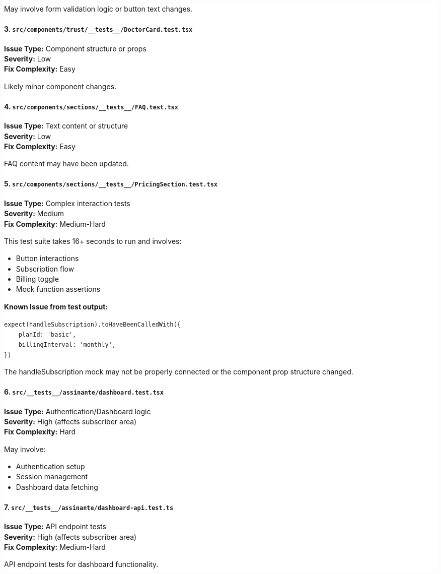 May involve form validation logic or button text changes.

#### 3. `src/components/trust/__tests__/DoctorCard.test.tsx`
**Issue Type:** Component structure or props  
**Severity:** Low  
**Fix Complexity:** Easy

Likely minor component changes.

#### 4. `src/components/sections/__tests__/FAQ.test.tsx`
**Issue Type:** Text content or structure  
**Severity:** Low  
**Fix Complexity:** Easy

FAQ content may have been updated.

#### 5. `src/components/sections/__tests__/PricingSection.test.tsx`
**Issue Type:** Complex interaction tests  
**Severity:** Medium  
**Fix Complexity:** Medium-Hard

This test suite takes 16+ seconds to run and involves:
- Button interactions
- Subscription flow
- Billing toggle
- Mock function assertions

**Known Issue from test output:**
```
expect(handleSubscription).toHaveBeenCalledWith({
    planId: 'basic',
    billingInterval: 'monthly',
})
```
The handleSubscription mock may not be properly connected or the component prop structure changed.

#### 6. `src/__tests__/assinante/dashboard.test.tsx`
**Issue Type:** Authentication/Dashboard logic  
**Severity:** High (affects subscriber area)  
**Fix Complexity:** Hard

May involve:
- Authentication setup
- Session management
- Dashboard data fetching

#### 7. `src/__tests__/assinante/dashboard-api.test.ts`
**Issue Type:** API endpoint tests  
**Severity:** High (affects subscriber area)  
**Fix Complexity:** Medium-Hard

API endpoint tests for dashboard functionality.
